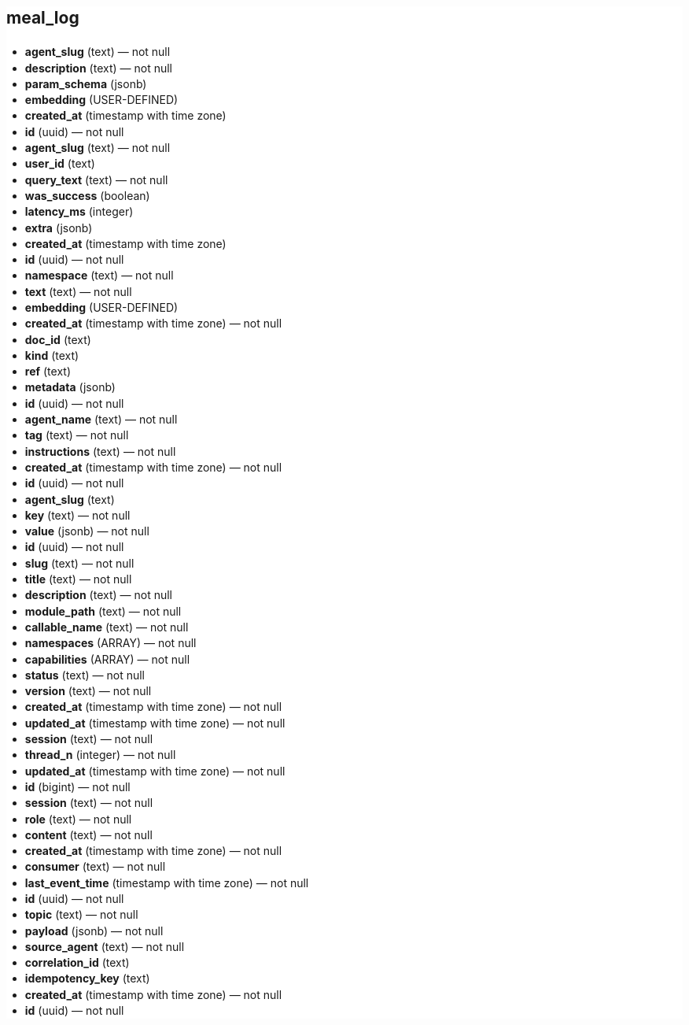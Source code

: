 ## meal_log
- **agent_slug** (text) — not null
- **description** (text) — not null
- **param_schema** (jsonb)
- **embedding** (USER-DEFINED)
- **created_at** (timestamp with time zone)
- **id** (uuid) — not null
- **agent_slug** (text) — not null
- **user_id** (text)
- **query_text** (text) — not null
- **was_success** (boolean)
- **latency_ms** (integer)
- **extra** (jsonb)
- **created_at** (timestamp with time zone)
- **id** (uuid) — not null
- **namespace** (text) — not null
- **text** (text) — not null
- **embedding** (USER-DEFINED)
- **created_at** (timestamp with time zone) — not null
- **doc_id** (text)
- **kind** (text)
- **ref** (text)
- **metadata** (jsonb)
- **id** (uuid) — not null
- **agent_name** (text) — not null
- **tag** (text) — not null
- **instructions** (text) — not null
- **created_at** (timestamp with time zone) — not null
- **id** (uuid) — not null
- **agent_slug** (text)
- **key** (text) — not null
- **value** (jsonb) — not null
- **id** (uuid) — not null
- **slug** (text) — not null
- **title** (text) — not null
- **description** (text) — not null
- **module_path** (text) — not null
- **callable_name** (text) — not null
- **namespaces** (ARRAY) — not null
- **capabilities** (ARRAY) — not null
- **status** (text) — not null
- **version** (text) — not null
- **created_at** (timestamp with time zone) — not null
- **updated_at** (timestamp with time zone) — not null
- **session** (text) — not null
- **thread_n** (integer) — not null
- **updated_at** (timestamp with time zone) — not null
- **id** (bigint) — not null
- **session** (text) — not null
- **role** (text) — not null
- **content** (text) — not null
- **created_at** (timestamp with time zone) — not null
- **consumer** (text) — not null
- **last_event_time** (timestamp with time zone) — not null
- **id** (uuid) — not null
- **topic** (text) — not null
- **payload** (jsonb) — not null
- **source_agent** (text) — not null
- **correlation_id** (text)
- **idempotency_key** (text)
- **created_at** (timestamp with time zone) — not null
- **id** (uuid) — not null